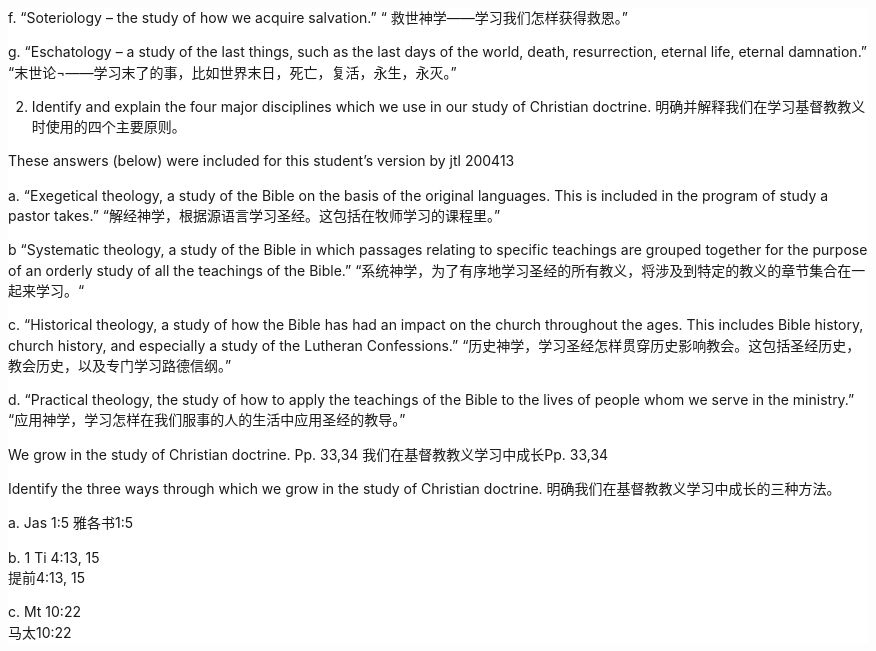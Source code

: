 f.	“Soteriology – the study of how we acquire salvation.”
       “ 救世神学——学习我们怎样获得救恩。”

g.	“Eschatology – a study of the last things, such as the last days of the world, death, resurrection, eternal life, eternal damnation.”
“末世论¬——学习末了的事，比如世界末日，死亡，复活，永生，永灭。”

2.	Identify and explain the four major disciplines which we use in our study of Christian doctrine.
明确并解释我们在学习基督教教义时使用的四个主要原则。

These answers (below) were included for this student’s version by jtl 200413

a.  	“Exegetical theology, a study of the Bible on the basis of the original languages.  This is included in the program of study a pastor takes.”
                 “解经神学，根据源语言学习圣经。这包括在牧师学习的课程里。”

b     “Systematic theology, a study of the Bible in which passages relating to specific teachings are grouped together for the purpose of an orderly study of all the teachings of the Bible.”
      “系统神学，为了有序地学习圣经的所有教义，将涉及到特定的教义的章节集合在一起来学习。“


c.	“Historical theology, a study of how the Bible has had an impact on the church throughout the ages.  This includes Bible history, church history, and especially a study of the Lutheran Confessions.”
   “历史神学，学习圣经怎样贯穿历史影响教会。这包括圣经历史，教会历史，以及专门学习路德信纲。”


d.	“Practical theology, the study of how to apply the teachings of the Bible to the lives of people whom we serve in the ministry.”
        “应用神学，学习怎样在我们服事的人的生活中应用圣经的教导。”


 
We grow in the study of Christian doctrine. Pp. 33,34
我们在基督教教义学习中成长Pp. 33,34

Identify the three ways through which we grow in the study of Christian doctrine.
明确我们在基督教教义学习中成长的三种方法。

a.	Jas 1:5	
  雅各书1:5 

b.	1 Ti 4:13, 15	
提前4:13, 15 

c.  Mt 10:22	
             马太10:22  
